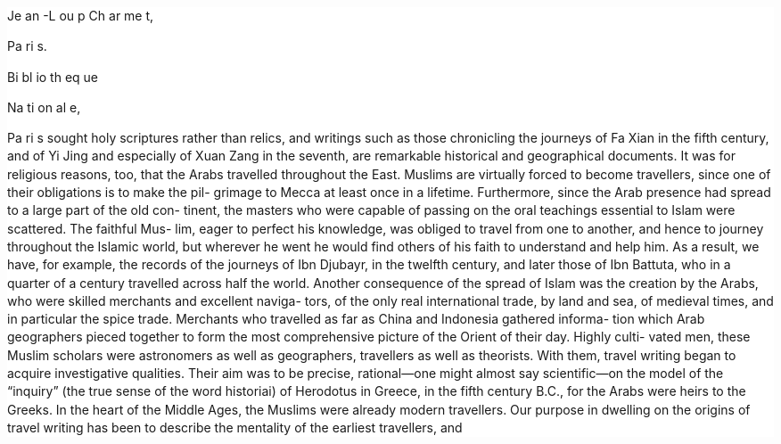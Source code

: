  
Je
an
-L
ou
p 
Ch
ar
me
t,
 
Pa
ri
s.
 
Bi
bl
io
th
eq
ue
 
Na
ti
on
al
e,
 
Pa
ri
s 
sought holy scriptures rather than relics, and writings such as 
those chronicling the journeys of Fa Xian in the fifth century, 
and of Yi Jing and especially of Xuan Zang in the seventh, are 
remarkable historical and geographical documents. 
It was for religious reasons, too, that the Arabs travelled 
throughout the East. Muslims are virtually forced to become 
travellers, since one of their obligations is to make the pil- 
grimage to Mecca at least once in a lifetime. Furthermore, since 
the Arab presence had spread to a large part of the old con- 
tinent, the masters who were capable of passing on the oral 
teachings essential to Islam were scattered. The faithful Mus- 
lim, eager to perfect his knowledge, was obliged to travel from 
one to another, and hence to journey throughout the Islamic 
world, but wherever he went he would find others of his faith to 
understand and help him. As a result, we have, for example, the 
records of the journeys of Ibn Djubayr, in the twelfth century, 
and later those of Ibn Battuta, who in a quarter of a century 
travelled across half the world. 
Another consequence of the spread of Islam was the creation 
by the Arabs, who were skilled merchants and excellent naviga- 
tors, of the only real international trade, by land and sea, of 
medieval times, and in particular the spice trade. Merchants 
who travelled as far as China and Indonesia gathered informa- 
tion which Arab geographers pieced together to form the most 
comprehensive picture of the Orient of their day. Highly culti- 
vated men, these Muslim scholars were astronomers as well as 
geographers, travellers as well as theorists. With them, travel 
writing began to acquire investigative qualities. Their aim was 
to be precise, rational—one might almost say scientific—on the 
model of the “inquiry” (the true sense of the word historiai) of 
Herodotus in Greece, in the fifth century B.C., for the Arabs 
were heirs to the Greeks. In the heart of the Middle Ages, the 
Muslims were already modern travellers. 
Our purpose in dwelling on the origins of travel writing has 
been to describe the mentality of the earliest travellers, and 